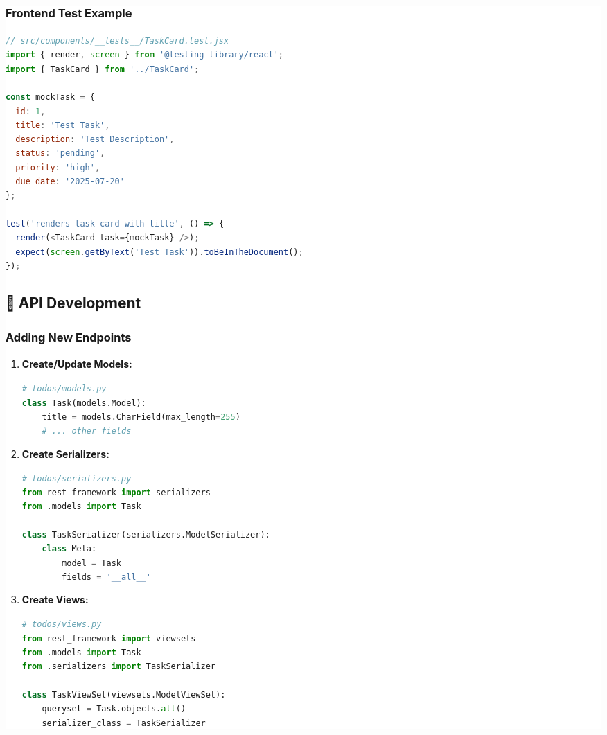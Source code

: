 ### Frontend Test Example

```javascript
// src/components/__tests__/TaskCard.test.jsx
import { render, screen } from '@testing-library/react';
import { TaskCard } from '../TaskCard';

const mockTask = {
  id: 1,
  title: 'Test Task',
  description: 'Test Description',
  status: 'pending',
  priority: 'high',
  due_date: '2025-07-20'
};

test('renders task card with title', () => {
  render(<TaskCard task={mockTask} />);
  expect(screen.getByText('Test Task')).toBeInTheDocument();
});
```

## 🔌 API Development

### Adding New Endpoints

1. **Create/Update Models:**
   ```python
   # todos/models.py
   class Task(models.Model):
       title = models.CharField(max_length=255)
       # ... other fields
   ```

2. **Create Serializers:**
   ```python
   # todos/serializers.py
   from rest_framework import serializers
   from .models import Task
   
   class TaskSerializer(serializers.ModelSerializer):
       class Meta:
           model = Task
           fields = '__all__'
   ```

3. **Create Views:**
   ```python
   # todos/views.py
   from rest_framework import viewsets
   from .models import Task
   from .serializers import TaskSerializer
   
   class TaskViewSet(viewsets.ModelViewSet):
       queryset = Task.objects.all()
       serializer_class = TaskSerializer
   ```
